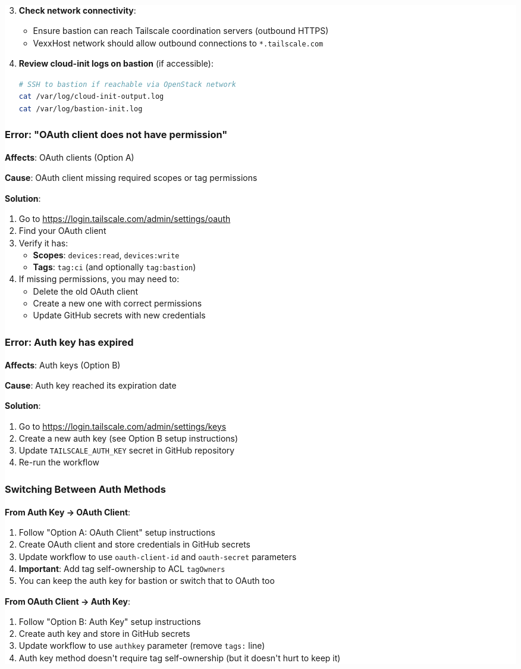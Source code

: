 3. **Check network connectivity**:

   - Ensure bastion can reach Tailscale coordination servers (outbound HTTPS)
   - VexxHost network should allow outbound connections to `*.tailscale.com`

4. **Review cloud-init logs on bastion** (if accessible):
   ```bash
   # SSH to bastion if reachable via OpenStack network
   cat /var/log/cloud-init-output.log
   cat /var/log/bastion-init.log
   ```

### Error: "OAuth client does not have permission"

**Affects**: OAuth clients (Option A)

**Cause**: OAuth client missing required scopes or tag permissions

**Solution**:

1. Go to https://login.tailscale.com/admin/settings/oauth
2. Find your OAuth client
3. Verify it has:
   - **Scopes**: `devices:read`, `devices:write`
   - **Tags**: `tag:ci` (and optionally `tag:bastion`)
4. If missing permissions, you may need to:
   - Delete the old OAuth client
   - Create a new one with correct permissions
   - Update GitHub secrets with new credentials

### Error: Auth key has expired

**Affects**: Auth keys (Option B)

**Cause**: Auth key reached its expiration date

**Solution**:

1. Go to https://login.tailscale.com/admin/settings/keys
2. Create a new auth key (see Option B setup instructions)
3. Update `TAILSCALE_AUTH_KEY` secret in GitHub repository
4. Re-run the workflow

### Switching Between Auth Methods

**From Auth Key → OAuth Client**:

1. Follow "Option A: OAuth Client" setup instructions
2. Create OAuth client and store credentials in GitHub secrets
3. Update workflow to use `oauth-client-id` and `oauth-secret` parameters
4. **Important**: Add tag self-ownership to ACL `tagOwners`
5. You can keep the auth key for bastion or switch that to OAuth too

**From OAuth Client → Auth Key**:

1. Follow "Option B: Auth Key" setup instructions
2. Create auth key and store in GitHub secrets
3. Update workflow to use `authkey` parameter (remove `tags:` line)
4. Auth key method doesn't require tag self-ownership (but it doesn't hurt to keep it)
